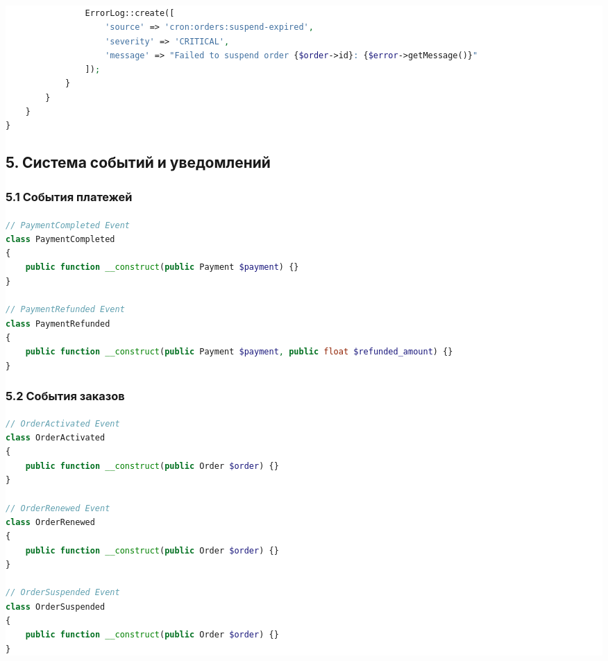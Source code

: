 ```php
                ErrorLog::create([
                    'source' => 'cron:orders:suspend-expired',
                    'severity' => 'CRITICAL',
                    'message' => "Failed to suspend order {$order->id}: {$error->getMessage()}"
                ]);
            }
        }
    }
}
```

## 5. Система событий и уведомлений

### 5.1 События платежей

```php
// PaymentCompleted Event
class PaymentCompleted
{
    public function __construct(public Payment $payment) {}
}

// PaymentRefunded Event
class PaymentRefunded
{
    public function __construct(public Payment $payment, public float $refunded_amount) {}
}
```

### 5.2 События заказов

```php
// OrderActivated Event
class OrderActivated
{
    public function __construct(public Order $order) {}
}

// OrderRenewed Event
class OrderRenewed
{
    public function __construct(public Order $order) {}
}

// OrderSuspended Event
class OrderSuspended
{
    public function __construct(public Order $order) {}
}
```
